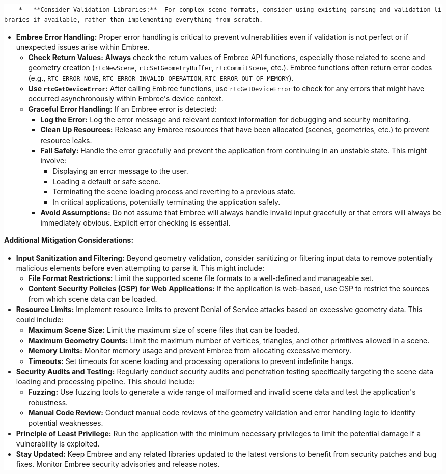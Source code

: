         *   **Consider Validation Libraries:**  For complex scene formats, consider using existing parsing and validation libraries if available, rather than implementing everything from scratch.

*   **Embree Error Handling:**  Proper error handling is critical to prevent vulnerabilities even if validation is not perfect or if unexpected issues arise within Embree.
    *   **Check Return Values:**  **Always** check the return values of Embree API functions, especially those related to scene and geometry creation (`rtcNewScene`, `rtcSetGeometryBuffer`, `rtcCommitScene`, etc.). Embree functions often return error codes (e.g., `RTC_ERROR_NONE`, `RTC_ERROR_INVALID_OPERATION`, `RTC_ERROR_OUT_OF_MEMORY`).
    *   **Use `rtcGetDeviceError`:**  After calling Embree functions, use `rtcGetDeviceError` to check for any errors that might have occurred asynchronously within Embree's device context.
    *   **Graceful Error Handling:**  If an Embree error is detected:
        *   **Log the Error:**  Log the error message and relevant context information for debugging and security monitoring.
        *   **Clean Up Resources:**  Release any Embree resources that have been allocated (scenes, geometries, etc.) to prevent resource leaks.
        *   **Fail Safely:**  Handle the error gracefully and prevent the application from continuing in an unstable state.  This might involve:
            *   Displaying an error message to the user.
            *   Loading a default or safe scene.
            *   Terminating the scene loading process and reverting to a previous state.
            *   In critical applications, potentially terminating the application safely.
        *   **Avoid Assumptions:**  Do not assume that Embree will always handle invalid input gracefully or that errors will always be immediately obvious. Explicit error checking is essential.

**Additional Mitigation Considerations:**

*   **Input Sanitization and Filtering:**  Beyond geometry validation, consider sanitizing or filtering input data to remove potentially malicious elements before even attempting to parse it. This might include:
    *   **File Format Restrictions:**  Limit the supported scene file formats to a well-defined and manageable set.
    *   **Content Security Policies (CSP) for Web Applications:** If the application is web-based, use CSP to restrict the sources from which scene data can be loaded.
*   **Resource Limits:**  Implement resource limits to prevent Denial of Service attacks based on excessive geometry data. This could include:
    *   **Maximum Scene Size:**  Limit the maximum size of scene files that can be loaded.
    *   **Maximum Geometry Counts:**  Limit the maximum number of vertices, triangles, and other primitives allowed in a scene.
    *   **Memory Limits:**  Monitor memory usage and prevent Embree from allocating excessive memory.
    *   **Timeouts:**  Set timeouts for scene loading and processing operations to prevent indefinite hangs.
*   **Security Audits and Testing:**  Regularly conduct security audits and penetration testing specifically targeting the scene data loading and processing pipeline. This should include:
    *   **Fuzzing:**  Use fuzzing tools to generate a wide range of malformed and invalid scene data and test the application's robustness.
    *   **Manual Code Review:**  Conduct manual code reviews of the geometry validation and error handling logic to identify potential weaknesses.
*   **Principle of Least Privilege:**  Run the application with the minimum necessary privileges to limit the potential damage if a vulnerability is exploited.
*   **Stay Updated:**  Keep Embree and any related libraries updated to the latest versions to benefit from security patches and bug fixes. Monitor Embree security advisories and release notes.
